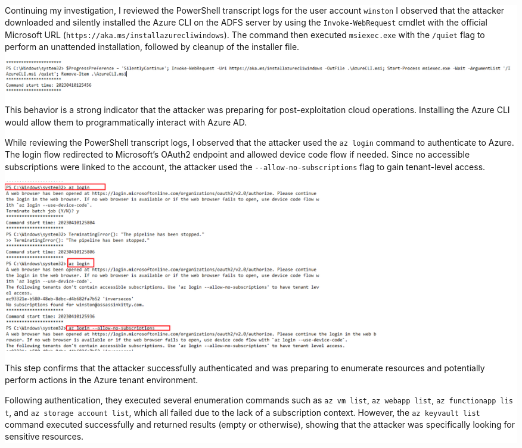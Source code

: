 Continuing my investigation, I reviewed the PowerShell transcript logs for the user account `winston` I observed that the attacker downloaded and silently installed the Azure CLI on the ADFS server by using the `Invoke-WebRequest` cmdlet with the official Microsoft URL (`https://aka.ms/installazurecliwindows`). The command then executed `msiexec.exe` with the `/quiet` flag to perform an unattended installation, followed by cleanup of the installer file.

<img src="/assets/img/as58.png" alt="" />

This behavior is a strong indicator that the attacker was preparing for post-exploitation cloud operations. Installing the Azure CLI would allow them to programmatically interact with Azure AD.

While reviewing the PowerShell transcript logs, I observed that the attacker used the `az login` command to authenticate to Azure. The login flow redirected to Microsoft’s OAuth2 endpoint and allowed device code flow if needed. Since no accessible subscriptions were linked to the account, the attacker used the `--allow-no-subscriptions` flag to gain tenant-level access. 

<img src="/assets/img/as59.png" alt="" />

This step confirms that the attacker successfully authenticated and was preparing to enumerate resources and potentially perform actions in the Azure tenant environment.

Following authentication, they executed several enumeration commands such as `az vm list`, `az webapp list`, `az functionapp list`, and `az storage account list`, which all failed due to the lack of a subscription context. However, the `az keyvault list` command executed successfully and returned results (empty or otherwise), showing that the attacker was specifically looking for sensitive resources.
